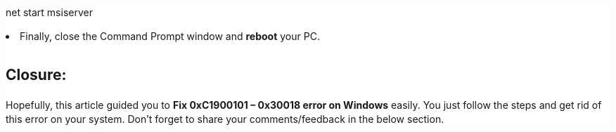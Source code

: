 net start msiserver</code></pre>
</li>
 	<li>Finally, close the Command Prompt window and <strong>reboot</strong> your PC.</li>
</ul>
<h2 id="5">Closure:</h2>
Hopefully, this article guided you to <strong>Fix 0xC1900101 – 0x30018 error on Windows</strong> easily. You just follow the steps and get rid of this error on your system. Don’t forget to share your comments/feedback in the below section.